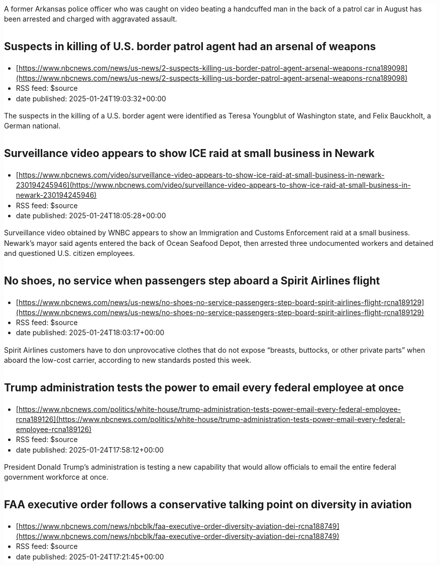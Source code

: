 A former Arkansas police officer who was caught on video beating a handcuffed man in the back of a patrol car in August has been arrested and charged with aggravated assault.

## Suspects in killing of U.S. border patrol agent had an arsenal of weapons
 - [https://www.nbcnews.com/news/us-news/2-suspects-killing-us-border-patrol-agent-arsenal-weapons-rcna189098](https://www.nbcnews.com/news/us-news/2-suspects-killing-us-border-patrol-agent-arsenal-weapons-rcna189098)
 - RSS feed: $source
 - date published: 2025-01-24T19:03:32+00:00

The suspects in the killing of a U.S. border agent were identified as Teresa Youngblut of Washington state, and Felix Bauckholt, a German national.

## Surveillance video appears to show ICE raid at small business in Newark
 - [https://www.nbcnews.com/video/surveillance-video-appears-to-show-ice-raid-at-small-business-in-newark-230194245946](https://www.nbcnews.com/video/surveillance-video-appears-to-show-ice-raid-at-small-business-in-newark-230194245946)
 - RSS feed: $source
 - date published: 2025-01-24T18:05:28+00:00

Surveillance video obtained by WNBC appears to show an Immigration and Customs Enforcement raid at a small business. Newark’s mayor said agents entered the back of Ocean Seafood Depot, then arrested three undocumented workers and detained and questioned U.S. citizen employees.

## No shoes, no service when passengers step aboard a Spirit Airlines flight
 - [https://www.nbcnews.com/news/us-news/no-shoes-no-service-passengers-step-board-spirit-airlines-flight-rcna189129](https://www.nbcnews.com/news/us-news/no-shoes-no-service-passengers-step-board-spirit-airlines-flight-rcna189129)
 - RSS feed: $source
 - date published: 2025-01-24T18:03:17+00:00

Spirit Airlines customers have to don unprovocative clothes that do not expose “breasts, buttocks, or other private parts” when aboard the low-cost carrier, according to new standards posted this week.

## Trump administration tests the power to email every federal employee at once
 - [https://www.nbcnews.com/politics/white-house/trump-administration-tests-power-email-every-federal-employee-rcna189126](https://www.nbcnews.com/politics/white-house/trump-administration-tests-power-email-every-federal-employee-rcna189126)
 - RSS feed: $source
 - date published: 2025-01-24T17:58:12+00:00

President Donald Trump’s administration is testing a new capability that would allow officials to email the entire federal government workforce at once.

## FAA executive order follows a conservative talking point on diversity in aviation
 - [https://www.nbcnews.com/news/nbcblk/faa-executive-order-diversity-aviation-dei-rcna188749](https://www.nbcnews.com/news/nbcblk/faa-executive-order-diversity-aviation-dei-rcna188749)
 - RSS feed: $source
 - date published: 2025-01-24T17:21:45+00:00
